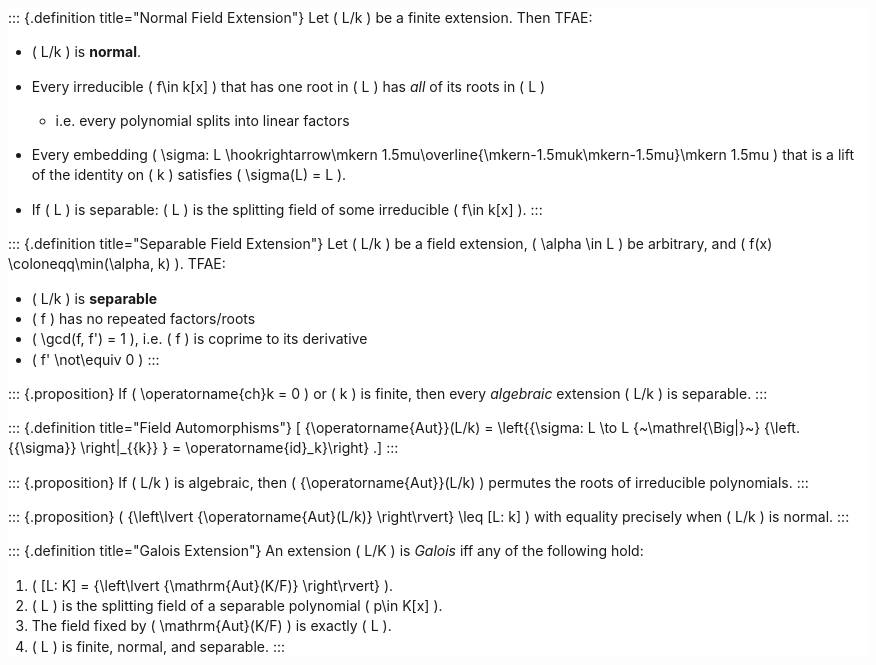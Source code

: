 ::: {.definition title="Normal Field Extension"}
Let \( L/k \) be a finite extension. Then TFAE:

-   \( L/k \) is **normal**.

-   Every irreducible \( f\in k[x] \) that has one root in \( L \) has *all* of its roots in \( L \)

    -   i.e. every polynomial splits into linear factors

-   Every embedding \( \sigma: L \hookrightarrow\mkern 1.5mu\overline{\mkern-1.5muk\mkern-1.5mu}\mkern 1.5mu \) that is a lift of the identity on \( k \) satisfies \( \sigma(L) = L \).

-   If \( L \) is separable: \( L \) is the splitting field of some irreducible \( f\in k[x] \).
:::

::: {.definition title="Separable Field Extension"}
Let \( L/k \) be a field extension, \( \alpha \in L \) be arbitrary, and \( f(x) \coloneqq\min(\alpha, k) \). TFAE:

-   \( L/k \) is **separable**
-   \( f \) has no repeated factors/roots
-   \( \gcd(f, f') = 1 \), i.e. \( f \) is coprime to its derivative
-   \( f' \not\equiv 0 \)
:::

::: {.proposition}
If \( \operatorname{ch}k = 0 \) or \( k \) is finite, then every *algebraic* extension \( L/k \) is separable.
:::

::: {.definition title="Field Automorphisms"}
\[ 
{\operatorname{Aut}}(L/k) = \left\{{\sigma: L \to L {~\mathrel{\Big|}~} {\left.{{\sigma}} \right|_{{k}} }  = \operatorname{id}_k}\right\}
.\]
:::

::: {.proposition}
If \( L/k \) is algebraic, then \( {\operatorname{Aut}}(L/k) \) permutes the roots of irreducible polynomials.
:::

::: {.proposition}
\( {\left\lvert {\operatorname{Aut}(L/k)} \right\rvert} \leq [L: k] \) with equality precisely when \( L/k \) is normal.
:::

::: {.definition title="Galois Extension"}
An extension \( L/K \) is *Galois* iff any of the following hold:

1.  \( [L: K] = {\left\lvert {\mathrm{Aut}(K/F)} \right\rvert} \).
2.  \( L \) is the splitting field of a separable polynomial \( p\in K[x] \).
3.  The field fixed by \( \mathrm{Aut}(K/F) \) is exactly \( L \).
4.  \( L \) is finite, normal, and separable.
:::
